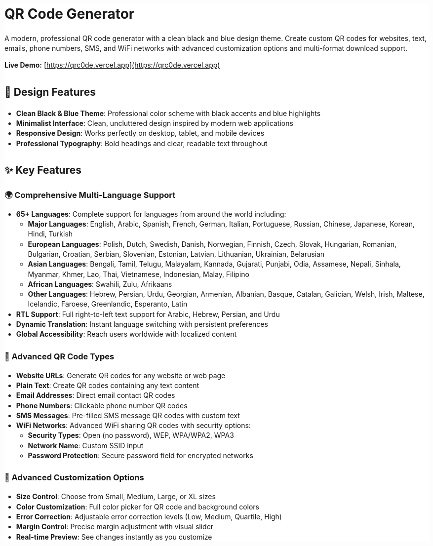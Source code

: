 # QR Code Generator

A modern, professional QR code generator with a clean black and blue design theme. Create custom QR codes for websites, text, emails, phone numbers, SMS, and WiFi networks with advanced customization options and multi-format download support.

**Live Demo:** [https://qrc0de.vercel.app](https://qrc0de.vercel.app)

## 🎨 Design Features

- **Clean Black & Blue Theme**: Professional color scheme with black accents and blue highlights
- **Minimalist Interface**: Clean, uncluttered design inspired by modern web applications
- **Responsive Design**: Works perfectly on desktop, tablet, and mobile devices
- **Professional Typography**: Bold headings and clear, readable text throughout

## ✨ Key Features

### 🌍 Comprehensive Multi-Language Support
- **65+ Languages**: Complete support for languages from around the world including:
  - **Major Languages**: English, Arabic, Spanish, French, German, Italian, Portuguese, Russian, Chinese, Japanese, Korean, Hindi, Turkish
  - **European Languages**: Polish, Dutch, Swedish, Danish, Norwegian, Finnish, Czech, Slovak, Hungarian, Romanian, Bulgarian, Croatian, Serbian, Slovenian, Estonian, Latvian, Lithuanian, Ukrainian, Belarusian
  - **Asian Languages**: Bengali, Tamil, Telugu, Malayalam, Kannada, Gujarati, Punjabi, Odia, Assamese, Nepali, Sinhala, Myanmar, Khmer, Lao, Thai, Vietnamese, Indonesian, Malay, Filipino
  - **African Languages**: Swahili, Zulu, Afrikaans
  - **Other Languages**: Hebrew, Persian, Urdu, Georgian, Armenian, Albanian, Basque, Catalan, Galician, Welsh, Irish, Maltese, Icelandic, Faroese, Greenlandic, Esperanto, Latin
- **RTL Support**: Full right-to-left text support for Arabic, Hebrew, Persian, and Urdu
- **Dynamic Translation**: Instant language switching with persistent preferences
- **Global Accessibility**: Reach users worldwide with localized content

### 📱 Advanced QR Code Types
- **Website URLs**: Generate QR codes for any website or web page
- **Plain Text**: Create QR codes containing any text content
- **Email Addresses**: Direct email contact QR codes
- **Phone Numbers**: Clickable phone number QR codes
- **SMS Messages**: Pre-filled SMS message QR codes with custom text
- **WiFi Networks**: Advanced WiFi sharing QR codes with security options:
  - **Security Types**: Open (no password), WEP, WPA/WPA2, WPA3
  - **Network Name**: Custom SSID input
  - **Password Protection**: Secure password field for encrypted networks

### 🎨 Advanced Customization Options
- **Size Control**: Choose from Small, Medium, Large, or XL sizes
- **Color Customization**: Full color picker for QR code and background colors
- **Error Correction**: Adjustable error correction levels (Low, Medium, Quartile, High)
- **Margin Control**: Precise margin adjustment with visual slider
- **Real-time Preview**: See changes instantly as you customize
